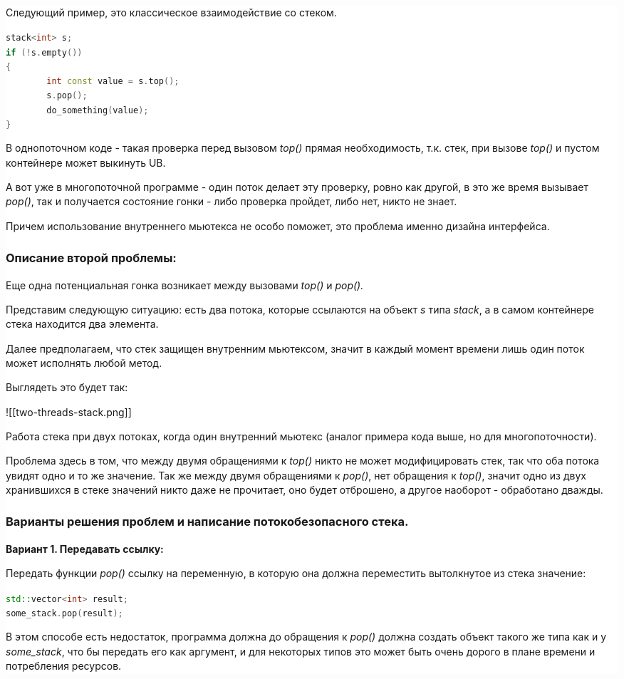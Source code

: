 Следующий пример, это классическое взаимодействие со стеком.

```C++
stack<int> s;
if (!s.empty())
{
		int const value = s.top();
		s.pop();
		do_something(value);
}
```

В однопоточном коде - такая проверка перед вызовом _top()_ прямая необходимость, т.к. стек, при вызове _top()_ и пустом контейнере может выкинуть UB.

А вот уже в многопоточной программе - один поток делает эту проверку, ровно как другой, в это же время вызывает _pop()_, так и получается состояние гонки - либо проверка пройдет, либо нет, никто не знает.

Причем использование внутреннего мьютекса не особо поможет, это проблема именно дизайна интерфейса.

### Описание второй проблемы:

Еще одна потенциальная гонка возникает между вызовами _top()_ и _pop()._

Представим следующую ситуацию: есть два потока, которые ссылаются на объект _s_ типа _stack_, а в самом контейнере стека находится два элемента.

Далее предполагаем, что стек защищен внутренним мьютексом, значит в каждый момент времени лишь один поток может исполнять любой метод.

Выглядеть это будет так:

![[two-threads-stack.png]]

Работа стека при двух потоках, когда один внутренний мьютекс (аналог примера кода выше, но для многопоточности).

Проблема здесь в том, что между двумя обращениями к _top()_ никто не может модифицировать стек, так что оба потока увидят одно и то же значение. Так же между двумя обращениями к _pop()_, нет обращения к _top()_, значит одно из двух хранившихся в стеке значений никто даже не прочитает, оно будет отброшено, а другое наоборот - обработано дважды.

### Варианты решения проблем и написание потокобезопасного стека.

**Вариант 1. Передавать ссылку:**

Передать функции _pop()_ ссылку на переменную, в которую она должна переместить вытолкнутое из стека значение:

```C++
std::vector<int> result;
some_stack.pop(result);
```

В этом способе есть недостаток, программа должна до обращения к _pop()_ должна создать объект такого же типа как и у _some_stack_, что бы передать его как аргумент, и для некоторых типов это может быть очень дорого в плане времени и потребления ресурсов.
